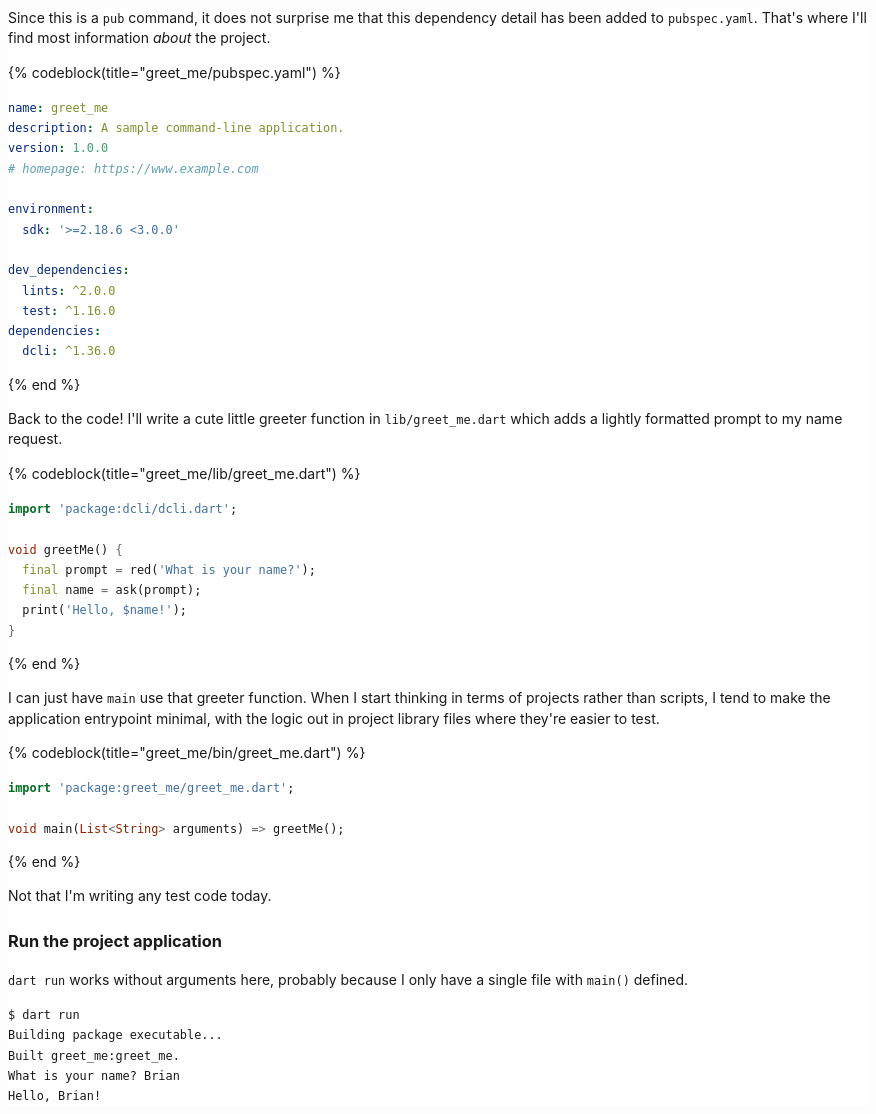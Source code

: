 Since this is a `pub`​ command, it does not surprise me that this dependency detail has been added to `pubspec.yaml`​. That's where I'll find most information *about* the project.

{% codeblock(title="greet_me/pubspec.yaml") %}
```yaml
name: greet_me
description: A sample command-line application.
version: 1.0.0
# homepage: https://www.example.com

environment:
  sdk: '>=2.18.6 <3.0.0'

dev_dependencies:
  lints: ^2.0.0
  test: ^1.16.0
dependencies:
  dcli: ^1.36.0
```
{% end %}

Back to the code! I'll write a cute little greeter function in `lib/greet_me.dart`​ which adds a lightly formatted prompt to my name request.

{% codeblock(title="greet_me/lib/greet_me.dart") %}
```dart
import 'package:dcli/dcli.dart';

void greetMe() {
  final prompt = red('What is your name?');
  final name = ask(prompt);
  print('Hello, $name!');
}
```
{% end %}

 I can just have `main`​ use that greeter function. When I start thinking in terms of projects rather than scripts, I tend to make the application entrypoint minimal, with the logic out in project library files where they're easier to test.

{% codeblock(title="greet_me/bin/greet_me.dart") %}
```dart
import 'package:greet_me/greet_me.dart';

void main(List<String> arguments) => greetMe();
```
{% end %}

Not that I'm writing any test code today.

### Run the project application

​`dart run`​ works without arguments here, probably because I only have a single file with `main()`​ defined.

```console
$ dart run
Building package executable...
Built greet_me:greet_me.
What is your name? Brian
Hello, Brian!
```
